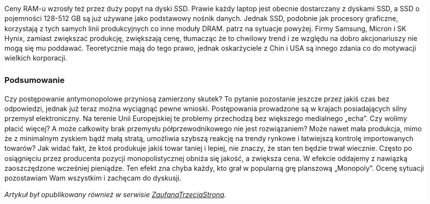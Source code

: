 Ceny RAM-u wzrosły też przez duży popyt na dyski SSD. Prawie każdy laptop jest obecnie dostarczany z dyskami SSD, a  SSD o pojemności 128-512 GB są już używane jako podstawowy nośnik danych. Jednak SSD, podobnie jak procesory graficzne, korzystają z tych samych linii produkcyjnych co inne moduły DRAM. patrz na sytuacje powyżej. Firmy Samsung, Micron i SK Hynix, zamiast zwiększać produkcję, zwiększają cenę, tłumacząc że to chwilowy trend i ze względu na dobro akcjonariuszy nie mogą się mu poddawać. Teoretycznie mają do tego prawo, jednak oskarżyciele z Chin i USA są innego zdania co do motywacji wielkich korporacji.

### **Podsumowanie**

Czy postępowanie antymonopolowe przyniosą zamierzony skutek? To pytanie pozostanie jeszcze przez jakiś czas bez odpowiedzi, jednak już teraz można wyciągnąć pewne wnioski. Postępowania prowadzone są w krajach posiadających silny przemysł elektroniczny. Na terenie Unii Europejskiej te problemy przechodzą bez większego medialnego „echa”. Czy wolimy płacić więcej? A może całkowity brak przemysłu półprzewodnikowego nie jest rozwiązaniem? Może nawet mała produkcja, mimo że z minimalnym zyskiem bądź małą stratą, umożliwia szybszą reakcję na trendy rynkowe i łatwiejszą kontrolę importowanych towarów? Jak widać fakt, że ktoś produkuje jakiś towar taniej i lepiej, nie znaczy, że stan ten będzie trwał wiecznie. Często po osiągnięciu przez producenta pozycji monopolistycznej obniża się jakość, a zwiększa cena. W efekcie oddajemy z nawiązką zaoszczędzone wcześniej pieniądze. Ten efekt zna chyba każdy, kto grał w popularną grę planszową „Monopoly”. Ocenę sytuacji pozostawiam Wam wszystkim i zachęcam do dyskusji.

*Artykuł był opublikowany również w serwisie [ZaufanaTrzeciaStrona](https://zaufanatrzeciastrona.pl/post/krzemowe-monopole-czyli-dlaczego-moc-obliczeniowa-nie-tanieje-tak-szybko/).*
